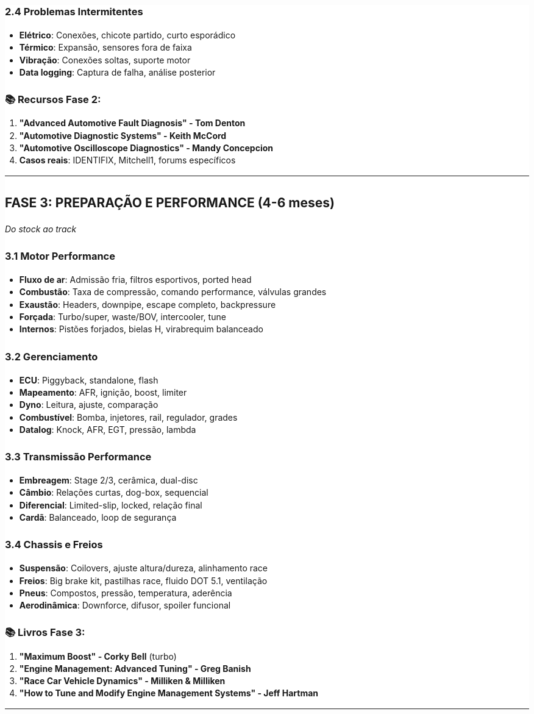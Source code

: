 ### **2.4 Problemas Intermitentes**
- **Elétrico**: Conexões, chicote partido, curto esporádico
- **Térmico**: Expansão, sensores fora de faixa
- **Vibração**: Conexões soltas, suporte motor
- **Data logging**: Captura de falha, análise posterior

### **📚 Recursos Fase 2:**
1. **"Advanced Automotive Fault Diagnosis" - Tom Denton**
2. **"Automotive Diagnostic Systems" - Keith McCord**
3. **"Automotive Oscilloscope Diagnostics" - Mandy Concepcion**
4. **Casos reais**: IDENTIFIX, Mitchell1, forums específicos

---

## **FASE 3: PREPARAÇÃO E PERFORMANCE (4-6 meses)**
*Do stock ao track*

### **3.1 Motor Performance**
- **Fluxo de ar**: Admissão fria, filtros esportivos, ported head
- **Combustão**: Taxa de compressão, comando performance, válvulas grandes
- **Exaustão**: Headers, downpipe, escape completo, backpressure
- **Forçada**: Turbo/super, waste/BOV, intercooler, tune
- **Internos**: Pistões forjados, bielas H, virabrequim balanceado

### **3.2 Gerenciamento**
- **ECU**: Piggyback, standalone, flash
- **Mapeamento**: AFR, ignição, boost, limiter
- **Dyno**: Leitura, ajuste, comparação
- **Combustível**: Bomba, injetores, rail, regulador, grades
- **Datalog**: Knock, AFR, EGT, pressão, lambda

### **3.3 Transmissão Performance**
- **Embreagem**: Stage 2/3, cerâmica, dual-disc
- **Câmbio**: Relações curtas, dog-box, sequencial
- **Diferencial**: Limited-slip, locked, relação final
- **Cardã**: Balanceado, loop de segurança

### **3.4 Chassis e Freios**
- **Suspensão**: Coilovers, ajuste altura/dureza, alinhamento race
- **Freios**: Big brake kit, pastilhas race, fluido DOT 5.1, ventilação
- **Pneus**: Compostos, pressão, temperatura, aderência
- **Aerodinâmica**: Downforce, difusor, spoiler funcional

### **📚 Livros Fase 3:**
1. **"Maximum Boost" - Corky Bell** (turbo)
2. **"Engine Management: Advanced Tuning" - Greg Banish**
3. **"Race Car Vehicle Dynamics" - Milliken & Milliken**
4. **"How to Tune and Modify Engine Management Systems" - Jeff Hartman**

---